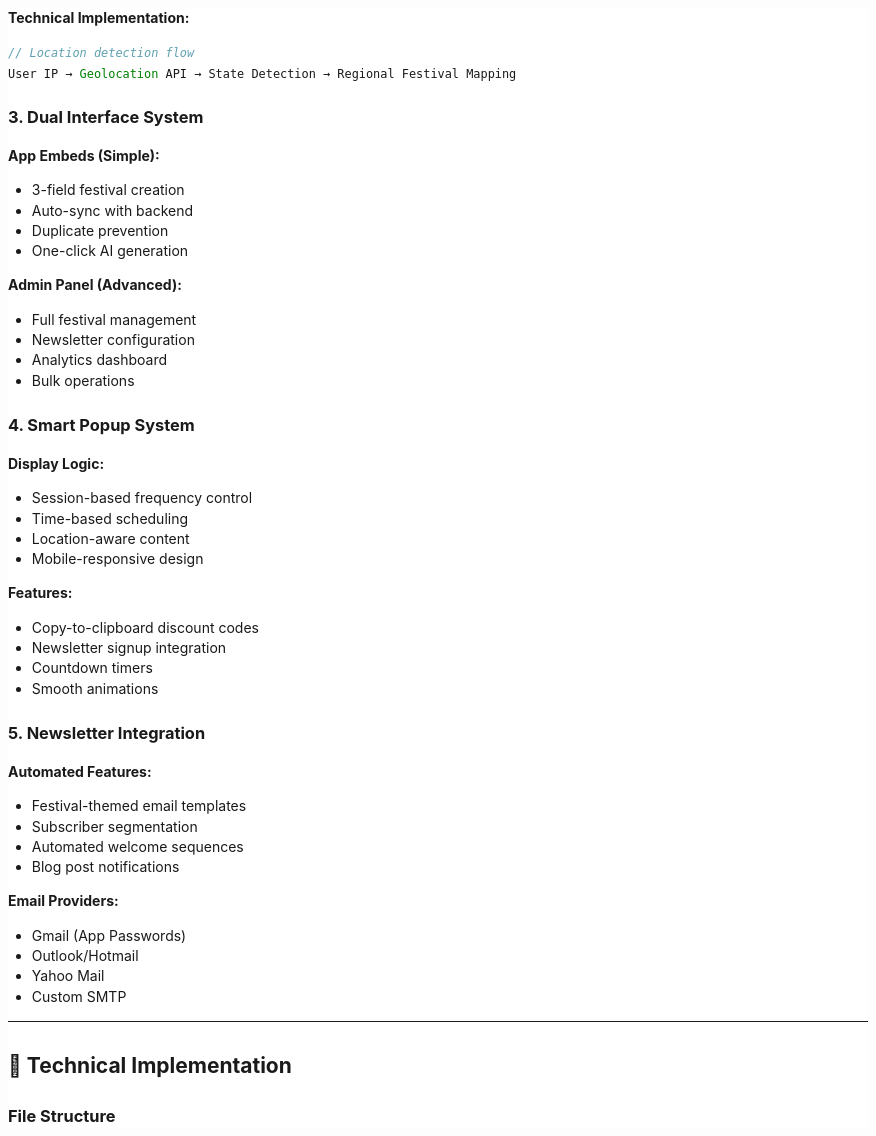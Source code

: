 **Technical Implementation:**
```javascript
// Location detection flow
User IP → Geolocation API → State Detection → Regional Festival Mapping
```

### 3. **Dual Interface System**

**App Embeds (Simple):**
- 3-field festival creation
- Auto-sync with backend
- Duplicate prevention
- One-click AI generation

**Admin Panel (Advanced):**
- Full festival management
- Newsletter configuration
- Analytics dashboard
- Bulk operations

### 4. **Smart Popup System**

**Display Logic:**
- Session-based frequency control
- Time-based scheduling
- Location-aware content
- Mobile-responsive design

**Features:**
- Copy-to-clipboard discount codes
- Newsletter signup integration
- Countdown timers
- Smooth animations

### 5. **Newsletter Integration**

**Automated Features:**
- Festival-themed email templates
- Subscriber segmentation
- Automated welcome sequences
- Blog post notifications

**Email Providers:**
- Gmail (App Passwords)
- Outlook/Hotmail
- Yahoo Mail
- Custom SMTP

---

## 🔧 Technical Implementation

### File Structure
